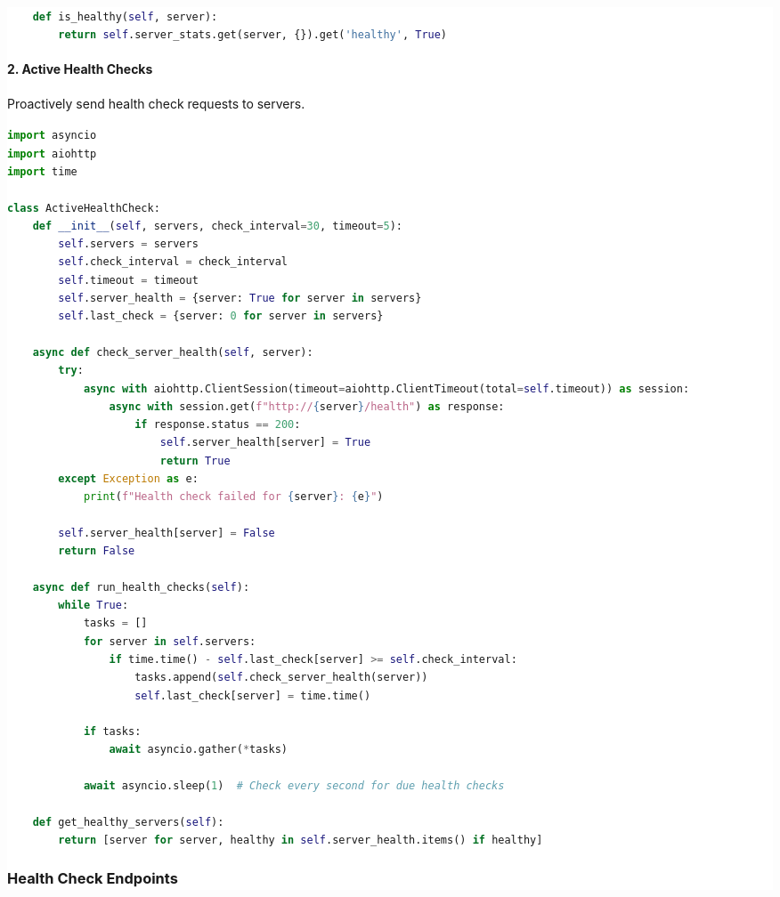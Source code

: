 ```python
    def is_healthy(self, server):
        return self.server_stats.get(server, {}).get('healthy', True)
```

#### 2. Active Health Checks
Proactively send health check requests to servers.

```python
import asyncio
import aiohttp
import time

class ActiveHealthCheck:
    def __init__(self, servers, check_interval=30, timeout=5):
        self.servers = servers
        self.check_interval = check_interval
        self.timeout = timeout
        self.server_health = {server: True for server in servers}
        self.last_check = {server: 0 for server in servers}
    
    async def check_server_health(self, server):
        try:
            async with aiohttp.ClientSession(timeout=aiohttp.ClientTimeout(total=self.timeout)) as session:
                async with session.get(f"http://{server}/health") as response:
                    if response.status == 200:
                        self.server_health[server] = True
                        return True
        except Exception as e:
            print(f"Health check failed for {server}: {e}")
        
        self.server_health[server] = False
        return False
    
    async def run_health_checks(self):
        while True:
            tasks = []
            for server in self.servers:
                if time.time() - self.last_check[server] >= self.check_interval:
                    tasks.append(self.check_server_health(server))
                    self.last_check[server] = time.time()
            
            if tasks:
                await asyncio.gather(*tasks)
            
            await asyncio.sleep(1)  # Check every second for due health checks
    
    def get_healthy_servers(self):
        return [server for server, healthy in self.server_health.items() if healthy]
```

### Health Check Endpoints
